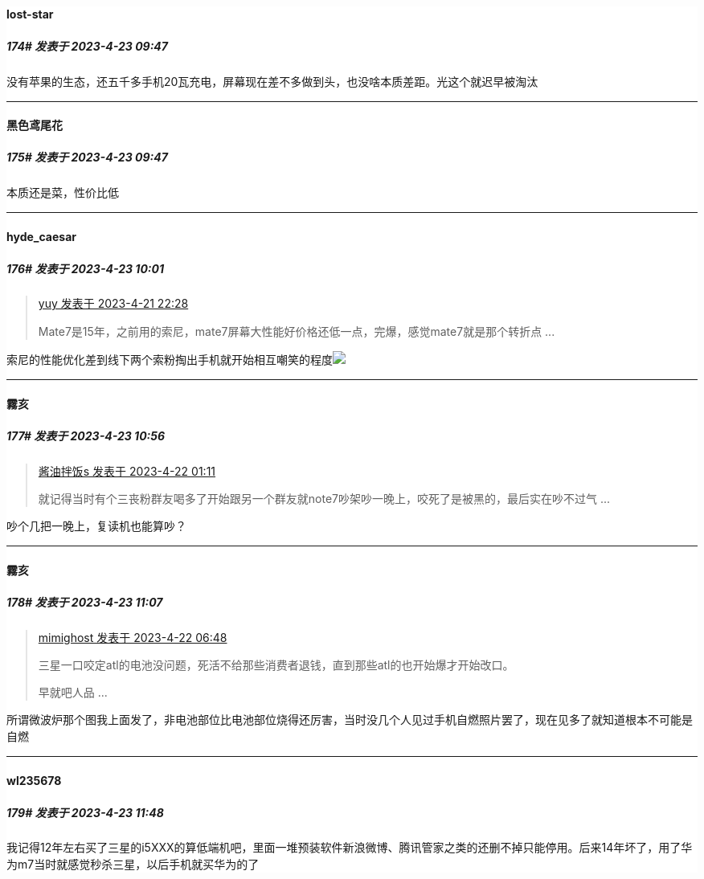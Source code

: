 ####  lost-star  
##### 174#       发表于 2023-4-23 09:47

没有苹果的生态，还五千多手机20瓦充电，屏幕现在差不多做到头，也没啥本质差距。光这个就迟早被淘汰

*****

####  黑色鸢尾花  
##### 175#       发表于 2023-4-23 09:47

本质还是菜，性价比低


*****

####  hyde_caesar  
##### 176#       发表于 2023-4-23 10:01

<blockquote><a href="httphttps://bbs.saraba1st.com/2b/forum.php?mod=redirect&amp;goto=findpost&amp;pid=60554689&amp;ptid=2130026" target="_blank">yuy 发表于 2023-4-21 22:28</a>

Mate7是15年，之前用的索尼，mate7屏幕大性能好价格还低一点，完爆，感觉mate7就是那个转折点 ...</blockquote>
索尼的性能优化差到线下两个索粉掏出手机就开始相互嘲笑的程度<img src="https://static.saraba1st.com/image/smiley/face2017/037.png" referrerpolicy="no-referrer">


*****

####  霧亥  
##### 177#       发表于 2023-4-23 10:56

<blockquote><a href="httphttps://bbs.saraba1st.com/2b/forum.php?mod=redirect&amp;goto=findpost&amp;pid=60556121&amp;ptid=2130026" target="_blank">酱油拌饭s 发表于 2023-4-22 01:11</a>

就记得当时有个三丧粉群友喝多了开始跟另一个群友就note7吵架吵一晚上，咬死了是被黑的，最后实在吵不过气 ...</blockquote>
吵个几把一晚上，复读机也能算吵？


*****

####  霧亥  
##### 178#       发表于 2023-4-23 11:07

<blockquote><a href="httphttps://bbs.saraba1st.com/2b/forum.php?mod=redirect&amp;goto=findpost&amp;pid=60556826&amp;ptid=2130026" target="_blank">mimighost 发表于 2023-4-22 06:48</a>

三星一口咬定atl的电池没问题，死活不给那些消费者退钱，直到那些atl的也开始爆才开始改口。

早就吧人品 ...</blockquote>
所谓微波炉那个图我上面发了，非电池部位比电池部位烧得还厉害，当时没几个人见过手机自燃照片罢了，现在见多了就知道根本不可能是自燃


*****

####  wl235678  
##### 179#       发表于 2023-4-23 11:48

我记得12年左右买了三星的i5XXX的算低端机吧，里面一堆预装软件新浪微博、腾讯管家之类的还删不掉只能停用。后来14年坏了，用了华为m7当时就感觉秒杀三星，以后手机就买华为的了

